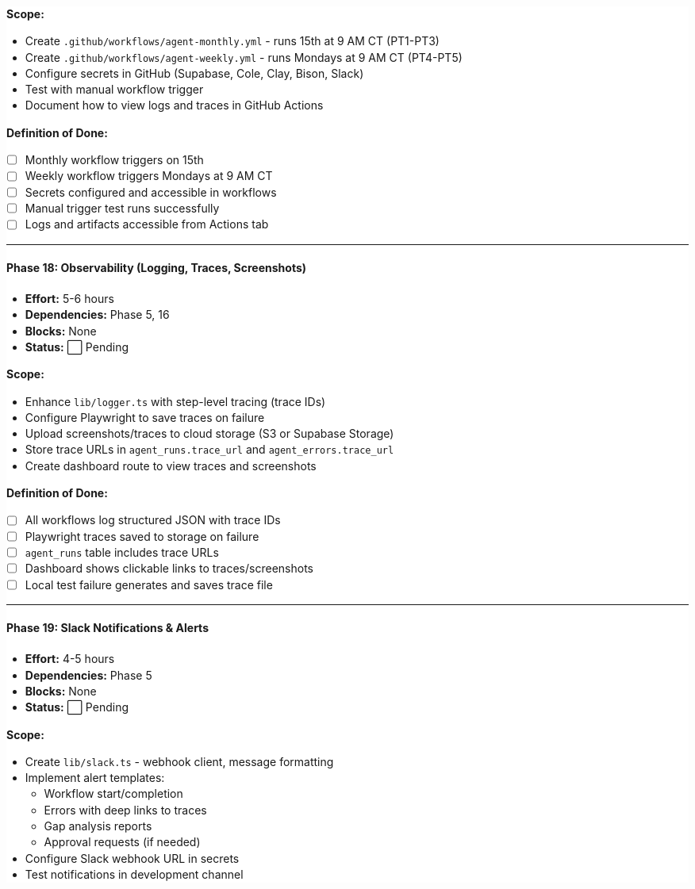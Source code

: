 **Scope:**
- Create `.github/workflows/agent-monthly.yml` - runs 15th at 9 AM CT (PT1-PT3)
- Create `.github/workflows/agent-weekly.yml` - runs Mondays at 9 AM CT (PT4-PT5)
- Configure secrets in GitHub (Supabase, Cole, Clay, Bison, Slack)
- Test with manual workflow trigger
- Document how to view logs and traces in GitHub Actions

**Definition of Done:**
- [ ] Monthly workflow triggers on 15th
- [ ] Weekly workflow triggers Mondays at 9 AM CT
- [ ] Secrets configured and accessible in workflows
- [ ] Manual trigger test runs successfully
- [ ] Logs and artifacts accessible from Actions tab

---

#### Phase 18: Observability (Logging, Traces, Screenshots)
- **Effort:** 5-6 hours
- **Dependencies:** Phase 5, 16
- **Blocks:** None
- **Status:** ⬜ Pending

**Scope:**
- Enhance `lib/logger.ts` with step-level tracing (trace IDs)
- Configure Playwright to save traces on failure
- Upload screenshots/traces to cloud storage (S3 or Supabase Storage)
- Store trace URLs in `agent_runs.trace_url` and `agent_errors.trace_url`
- Create dashboard route to view traces and screenshots

**Definition of Done:**
- [ ] All workflows log structured JSON with trace IDs
- [ ] Playwright traces saved to storage on failure
- [ ] `agent_runs` table includes trace URLs
- [ ] Dashboard shows clickable links to traces/screenshots
- [ ] Local test failure generates and saves trace file

---

#### Phase 19: Slack Notifications & Alerts
- **Effort:** 4-5 hours
- **Dependencies:** Phase 5
- **Blocks:** None
- **Status:** ⬜ Pending

**Scope:**
- Create `lib/slack.ts` - webhook client, message formatting
- Implement alert templates:
  - Workflow start/completion
  - Errors with deep links to traces
  - Gap analysis reports
  - Approval requests (if needed)
- Configure Slack webhook URL in secrets
- Test notifications in development channel
